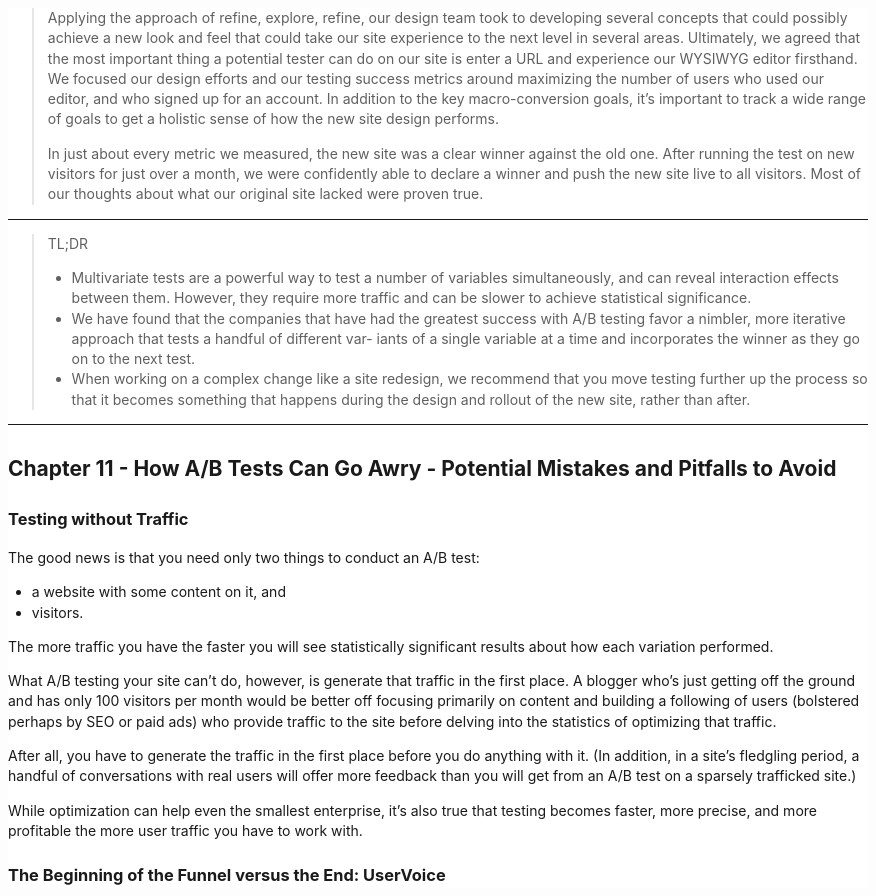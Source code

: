 > Applying the approach of refine, explore, refine, our design team took to developing several concepts that could possibly achieve a new look and feel that could take our site experience to the next level in several areas. Ultimately, we agreed that the most important thing a potential tester can do on our site is enter a URL and experience our WYSIWYG editor firsthand. We focused our design efforts and our testing success metrics around maximizing the number of users who used our editor, and who signed up for an account. In addition to the key macro-conversion goals, it’s important to track a wide range of goals to get a holistic sense of how the new site design performs.
>
> In just about every metric we measured, the new site was a clear winner against the old one. After running the test on new visitors for just over a month, we were confidently able to declare a winner and push the new site live to all visitors. Most of our thoughts about what our original site lacked were proven true.

---

> TL;DR
> - Multivariate tests are a powerful way to test a number of variables simultaneously, and can reveal interaction effects between them. However, they require more traffic and can be slower to achieve statistical significance.
> - We have found that the companies that have had the greatest success with A/B testing favor a nimbler, more iterative approach that tests a handful of different var- iants of a single variable at a time and incorporates the winner as they go on to the next test.
> - When working on a complex change like a site redesign, we recommend that you move testing further up the process so that it becomes something that happens during the design and rollout of the new site, rather than after.

---

## Chapter 11 - How A/B Tests Can Go Awry - Potential Mistakes and Pitfalls to Avoid

### Testing without Traffic

The good news is that you need only two things to conduct an A/B test:

- a website with some content on it, and 
- visitors. 

The more traffic you have the faster you will see statistically significant results about how each variation performed.

What A/B testing your site can’t do, however, is generate that traffic in the first place. A blogger who’s just getting off the ground and has only 100 visitors per month would be better off focusing primarily on content and building a following of users (bolstered perhaps by SEO or paid ads) who provide traffic to the site before delving into the statistics of optimizing that traffic. 

After all, you have to generate the traffic in the first place before you do anything with it. (In addition, in a site’s fledgling period, a handful of conversations with real users will offer more feedback than you will get from an A/B test on a sparsely trafficked site.) 

While optimization can help even the smallest enterprise, it’s also true that testing becomes faster, more precise, and more profitable the more user traffic you have to work with.

### The Beginning of the Funnel versus the End: UserVoice
